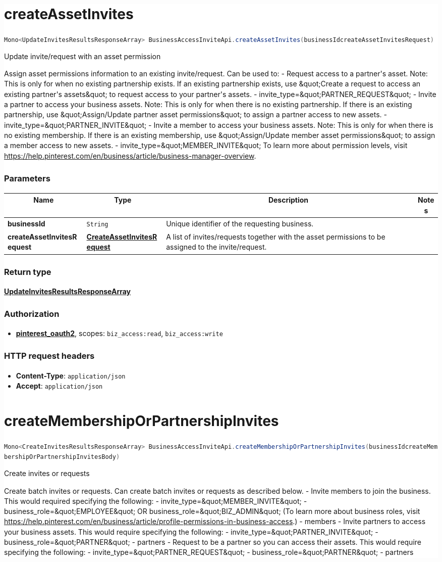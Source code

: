 <a id="createAssetInvites"></a>
# **createAssetInvites**
```java
Mono<UpdateInvitesResultsResponseArray> BusinessAccessInviteApi.createAssetInvites(businessIdcreateAssetInvitesRequest)
```

Update invite/request with an asset permission

Assign asset permissions information to an existing invite/request. Can be used to: - Request access to a partner&#39;s asset. Note: This is only for when no existing partnership exists. If an existing   partnership exists, use \&quot;Create a request to access an existing partner&#39;s assets\&quot; to request access to your   partner&#39;s assets.     - invite_type&#x3D;\&quot;PARTNER_REQUEST\&quot; - Invite a partner to access your business assets. Note: This is only for when there is no existing partnership.   If there is an existing partnership, use \&quot;Assign/Update partner asset permissions\&quot; to assign a partner access to   new assets.     - invite_type&#x3D;\&quot;PARTNER_INVITE\&quot; - Invite a member to access your business assets. Note: This is only for when there is no existing membership.   If there is an existing membership, use \&quot;Assign/Update member asset permissions\&quot; to assign a member access to new   assets.     - invite_type&#x3D;\&quot;MEMBER_INVITE\&quot;  To learn more about permission levels, visit https://help.pinterest.com/en/business/article/business-manager-overview.

### Parameters
| Name | Type | Description  | Notes |
|------------- | ------------- | ------------- | -------------|
| **businessId** | `String`| Unique identifier of the requesting business. | |
| **createAssetInvitesRequest** | [**CreateAssetInvitesRequest**](CreateAssetInvitesRequest.md)| A list of invites/requests together with the asset permissions to be assigned to the invite/request.  | |


### Return type
[**UpdateInvitesResultsResponseArray**](UpdateInvitesResultsResponseArray.md)

### Authorization
* **[pinterest_oauth2](auth.md#pinterest_oauth2)**, scopes: `biz_access:read`, `biz_access:write`

### HTTP request headers
 - **Content-Type**: `application/json`
 - **Accept**: `application/json`

<a id="createMembershipOrPartnershipInvites"></a>
# **createMembershipOrPartnershipInvites**
```java
Mono<CreateInvitesResultsResponseArray> BusinessAccessInviteApi.createMembershipOrPartnershipInvites(businessIdcreateMembershipOrPartnershipInvitesBody)
```

Create invites or requests

Create batch invites or requests. Can create batch invites or requests as described below. - Invite members to join the business. This would required specifying the following:     - invite_type&#x3D;\&quot;MEMBER_INVITE\&quot;     - business_role&#x3D;\&quot;EMPLOYEE\&quot; OR business_role&#x3D;\&quot;BIZ_ADMIN\&quot; (To learn more about business roles, visit     https://help.pinterest.com/en/business/article/profile-permissions-in-business-access.)     - members - Invite partners to access your business assets. This would require specifying the following:     - invite_type&#x3D;\&quot;PARTNER_INVITE\&quot;     - business_role&#x3D;\&quot;PARTNER\&quot;     - partners - Request to be a partner so you can access their assets. This would require specifying the following:     - invite_type&#x3D;\&quot;PARTNER_REQUEST\&quot;     - business_role&#x3D;\&quot;PARTNER\&quot;     - partners
